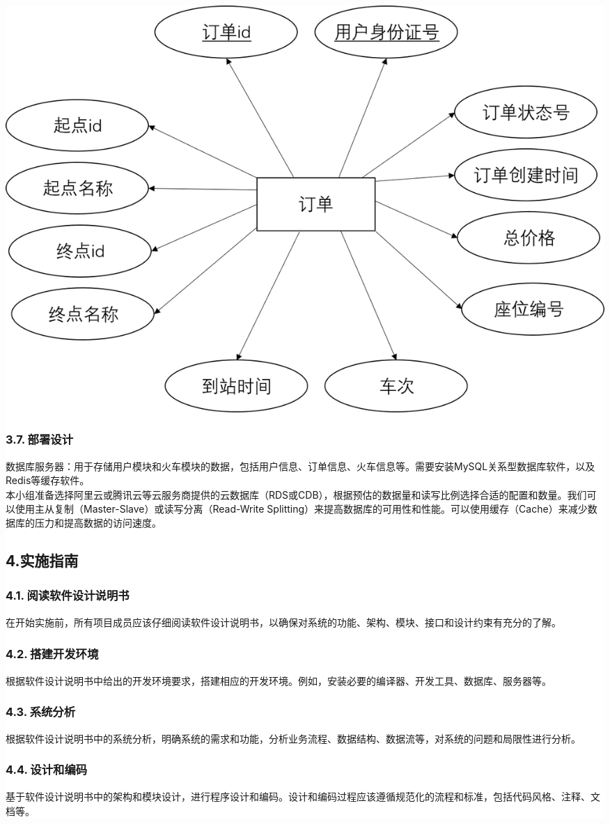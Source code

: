 ![](img/订单ER图.png)

### 3.7. 部署设计

数据库服务器：用于存储用户模块和火车模块的数据，包括用户信息、订单信息、火车信息等。需要安装MySQL关系型数据库软件，以及Redis等缓存软件。  
本小组准备选择阿里云或腾讯云等云服务商提供的云数据库（RDS或CDB），根据预估的数据量和读写比例选择合适的配置和数量。我们可以使用主从复制（Master-Slave）或读写分离（Read-Write Splitting）来提高数据库的可用性和性能。可以使用缓存（Cache）来减少数据库的压力和提高数据的访问速度。


## 4.实施指南

### 4.1. 阅读软件设计说明书
在开始实施前，所有项目成员应该仔细阅读软件设计说明书，以确保对系统的功能、架构、模块、接口和设计约束有充分的了解。

### 4.2. 搭建开发环境
根据软件设计说明书中给出的开发环境要求，搭建相应的开发环境。例如，安装必要的编译器、开发工具、数据库、服务器等。
  
### 4.3. 系统分析
根据软件设计说明书中的系统分析，明确系统的需求和功能，分析业务流程、数据结构、数据流等，对系统的问题和局限性进行分析。
  
### 4.4. 设计和编码
基于软件设计说明书中的架构和模块设计，进行程序设计和编码。设计和编码过程应该遵循规范化的流程和标准，包括代码风格、注释、文档等。
   